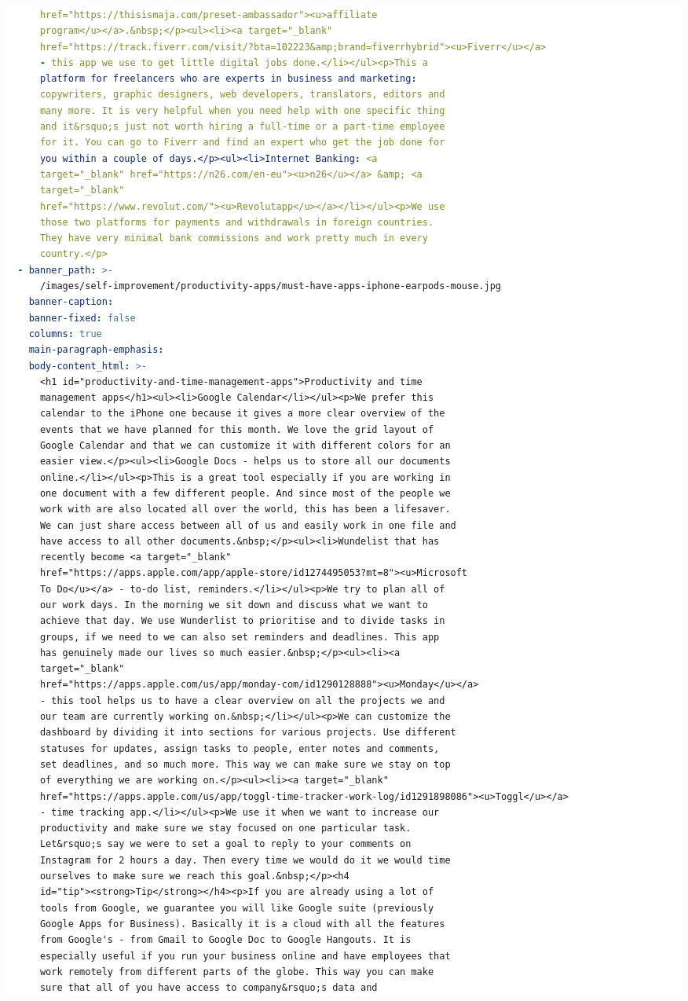 ```yaml
      href="https://thisismaja.com/preset-ambassador"><u>affiliate
      program</u></a>.&nbsp;</p><ul><li><a target="_blank"
      href="https://track.fiverr.com/visit/?bta=102223&amp;brand=fiverrhybrid"><u>Fiverr</u></a>
      - this app we use to get little digital jobs done.</li></ul><p>This a
      platform for freelancers who are experts in business and marketing:
      copywriters, graphic designers, web developers, translators, editors and
      many more. It is very helpful when you need help with one specific thing
      and it&rsquo;s just not worth hiring a full-time or a part-time employee
      for it. You can go to Fiverr and find an expert who get the job done for
      you within a couple of days.</p><ul><li>Internet Banking: <a
      target="_blank" href="https://n26.com/en-eu"><u>n26</u></a> &amp; <a
      target="_blank"
      href="https://www.revolut.com/"><u>Revolutapp</u></a></li></ul><p>We use
      those two platforms for payments and withdrawals in foreign countries.
      They have very minimal bank commissions and work pretty much in every
      country.</p>
  - banner_path: >-
      /images/self-improvement/productivity-apps/must-have-apps-iphone-earpods-mouse.jpg
    banner-caption:
    banner-fixed: false
    columns: true
    main-paragraph-emphasis:
    body-content_html: >-
      <h1 id="productivity-and-time-management-apps">Productivity and time
      management apps</h1><ul><li>Google Calendar</li></ul><p>We prefer this
      calendar to the iPhone one because it gives a more clear overview of the
      events that we have planned for this month. We love the grid layout of
      Google Calendar and that we can customize it with different colors for an
      easier view.</p><ul><li>Google Docs - helps us to store all our documents
      online.</li></ul><p>This is a great tool especially if you are working in
      one document with a few different people. And since most of the people we
      work with are also located all over the world, this has been a lifesaver.
      We can just share access between all of us and easily work in one file and
      have access to all other documents.&nbsp;</p><ul><li>Wundelist that has
      recently become <a target="_blank"
      href="https://apps.apple.com/app/apple-store/id1274495053?mt=8"><u>Microsoft
      To Do</u></a> - to-do list, reminders.</li></ul><p>We try to plan all of
      our work days. In the morning we sit down and discuss what we want to
      achieve that day. We use Wunderlist to prioritise and to divide tasks in
      groups, if we need to we can also set reminders and deadlines. This app
      has genuinely made our lives so much easier.&nbsp;</p><ul><li><a
      target="_blank"
      href="https://apps.apple.com/us/app/monday-com/id1290128888"><u>Monday</u></a>
      - this tool helps us to have a clear overview on all the projects we and
      our team are currently working on.&nbsp;</li></ul><p>We can customize the
      dashboard by dividing it into sections for various projects. Use different
      statuses for updates, assign tasks to people, enter notes and comments,
      set deadlines, and so much more. This way we can make sure we stay on top
      of everything we are working on.</p><ul><li><a target="_blank"
      href="https://apps.apple.com/us/app/toggl-time-tracker-work-log/id1291898086"><u>Toggl</u></a>
      - time tracking app.</li></ul><p>We use it when we want to increase our
      productivity and make sure we stay focused on one particular task.
      Let&rsquo;s say we were to set a goal to reply to your comments on
      Instagram for 2 hours a day. Then every time we would do it we would time
      ourselves to make sure we reach this goal.&nbsp;</p><h4
      id="tip"><strong>Tip</strong></h4><p>If you are already using a lot of
      tools from Google, we guarantee you will like Google suite (previously
      Google Apps for Business). Basically it is a cloud with all the features
      from Google's - from Gmail to Google Doc to Google Hangouts. It is
      especially useful if you run your business online and have employees that
      work remotely from different parts of the globe. This way you can make
      sure that all of you have access to company&rsquo;s data and
```